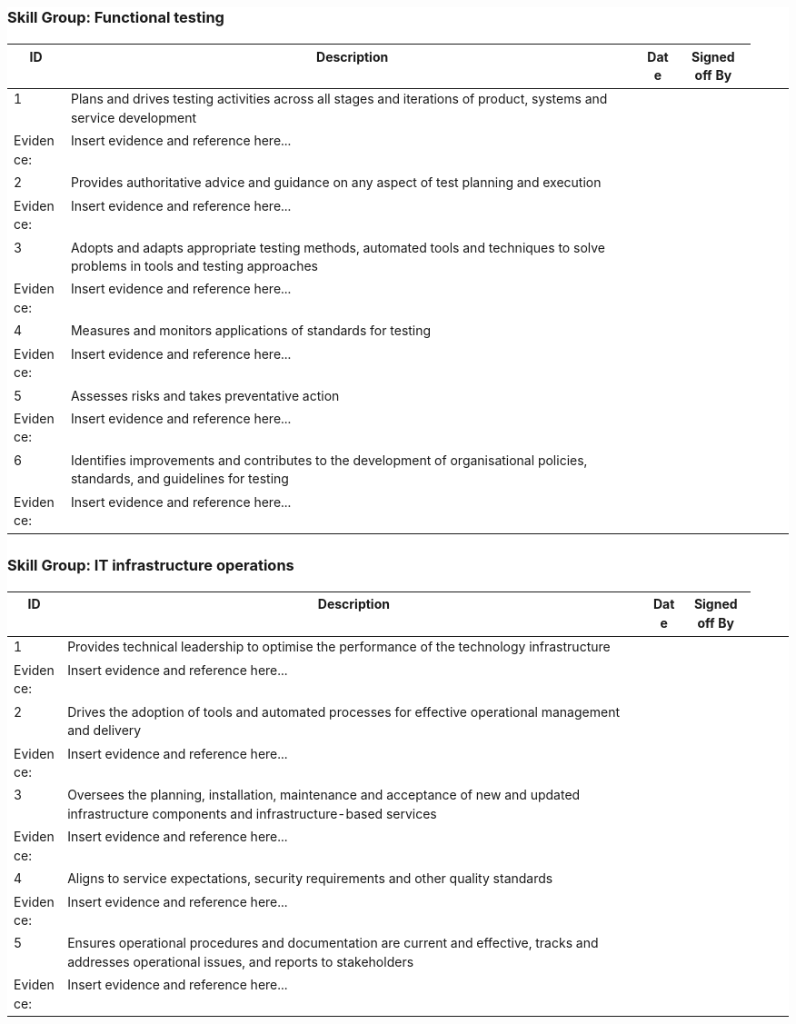   
  
  
### Skill Group: Functional testing  
  
| ID  | Description  | Date  | Signed off By  |  
|---|---|---|---|  
| 1 | Plans and drives testing activities across all stages and iterations of product, systems and service development | | |  
| Evidence: <td colspan=3> Insert evidence and reference here... |  
| 2 | Provides authoritative advice and guidance on any aspect of test planning and execution | | |  
| Evidence: <td colspan=3> Insert evidence and reference here... |  
| 3 | Adopts and adapts appropriate testing methods, automated tools and techniques to solve problems in tools and testing approaches | | |  
| Evidence: <td colspan=3> Insert evidence and reference here... |  
| 4 | Measures and monitors applications of standards for testing | | |  
| Evidence: <td colspan=3> Insert evidence and reference here... |  
| 5 | Assesses risks and takes preventative action | | |  
| Evidence: <td colspan=3> Insert evidence and reference here... |  
| 6 | Identifies improvements and contributes to the development of organisational policies, standards, and guidelines for testing | | |  
| Evidence: <td colspan=3> Insert evidence and reference here... |  
  
  
  
  
### Skill Group: IT infrastructure operations  
  
| ID  | Description  | Date  | Signed off By  |  
|---|---|---|---|  
| 1 | Provides technical leadership to optimise the performance of the technology infrastructure | | |  
| Evidence: <td colspan=3> Insert evidence and reference here... |  
| 2 | Drives the adoption of tools and automated processes for effective operational management and delivery | | |  
| Evidence: <td colspan=3> Insert evidence and reference here... |  
| 3 | Oversees the planning, installation, maintenance and acceptance of new and updated infrastructure components and infrastructure-based services | | |  
| Evidence: <td colspan=3> Insert evidence and reference here... |  
| 4 | Aligns to service expectations, security requirements and other quality standards | | |  
| Evidence: <td colspan=3> Insert evidence and reference here... |  
| 5 | Ensures operational procedures and documentation are current and effective, tracks and addresses operational issues, and reports to stakeholders | | |  
| Evidence: <td colspan=3> Insert evidence and reference here... |  
  
  